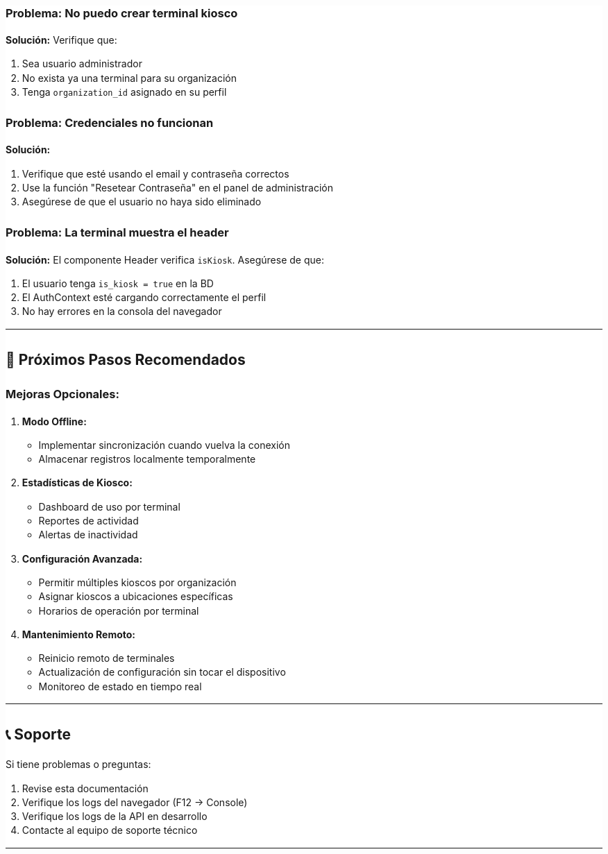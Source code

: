 ### Problema: No puedo crear terminal kiosco
**Solución:** Verifique que:
1. Sea usuario administrador
2. No exista ya una terminal para su organización
3. Tenga `organization_id` asignado en su perfil

### Problema: Credenciales no funcionan
**Solución:** 
1. Verifique que esté usando el email y contraseña correctos
2. Use la función "Resetear Contraseña" en el panel de administración
3. Asegúrese de que el usuario no haya sido eliminado

### Problema: La terminal muestra el header
**Solución:** El componente Header verifica `isKiosk`. Asegúrese de que:
1. El usuario tenga `is_kiosk = true` en la BD
2. El AuthContext esté cargando correctamente el perfil
3. No hay errores en la consola del navegador

---

## 🎯 Próximos Pasos Recomendados

### Mejoras Opcionales:
1. **Modo Offline:**
   - Implementar sincronización cuando vuelva la conexión
   - Almacenar registros localmente temporalmente

2. **Estadísticas de Kiosco:**
   - Dashboard de uso por terminal
   - Reportes de actividad
   - Alertas de inactividad

3. **Configuración Avanzada:**
   - Permitir múltiples kioscos por organización
   - Asignar kioscos a ubicaciones específicas
   - Horarios de operación por terminal

4. **Mantenimiento Remoto:**
   - Reinicio remoto de terminales
   - Actualización de configuración sin tocar el dispositivo
   - Monitoreo de estado en tiempo real

---

## 📞 Soporte

Si tiene problemas o preguntas:
1. Revise esta documentación
2. Verifique los logs del navegador (F12 → Console)
3. Verifique los logs de la API en desarrollo
4. Contacte al equipo de soporte técnico

---